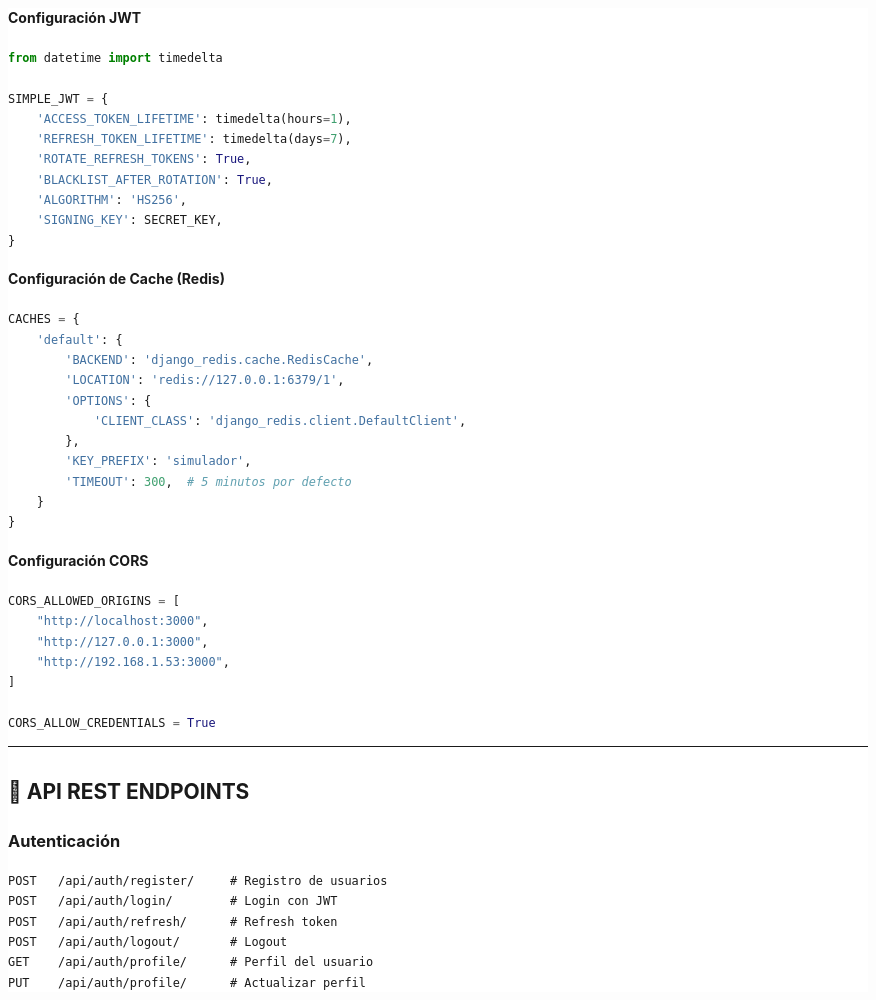 #### **Configuración JWT**
```python
from datetime import timedelta

SIMPLE_JWT = {
    'ACCESS_TOKEN_LIFETIME': timedelta(hours=1),
    'REFRESH_TOKEN_LIFETIME': timedelta(days=7),
    'ROTATE_REFRESH_TOKENS': True,
    'BLACKLIST_AFTER_ROTATION': True,
    'ALGORITHM': 'HS256',
    'SIGNING_KEY': SECRET_KEY,
}
```

#### **Configuración de Cache (Redis)**
```python
CACHES = {
    'default': {
        'BACKEND': 'django_redis.cache.RedisCache',
        'LOCATION': 'redis://127.0.0.1:6379/1',
        'OPTIONS': {
            'CLIENT_CLASS': 'django_redis.client.DefaultClient',
        },
        'KEY_PREFIX': 'simulador',
        'TIMEOUT': 300,  # 5 minutos por defecto
    }
}
```

#### **Configuración CORS**
```python
CORS_ALLOWED_ORIGINS = [
    "http://localhost:3000",
    "http://127.0.0.1:3000",
    "http://192.168.1.53:3000",
]

CORS_ALLOW_CREDENTIALS = True
```

---

## 📡 **API REST ENDPOINTS**

### **Autenticación**
```
POST   /api/auth/register/     # Registro de usuarios
POST   /api/auth/login/        # Login con JWT
POST   /api/auth/refresh/      # Refresh token
POST   /api/auth/logout/       # Logout
GET    /api/auth/profile/      # Perfil del usuario
PUT    /api/auth/profile/      # Actualizar perfil
```
